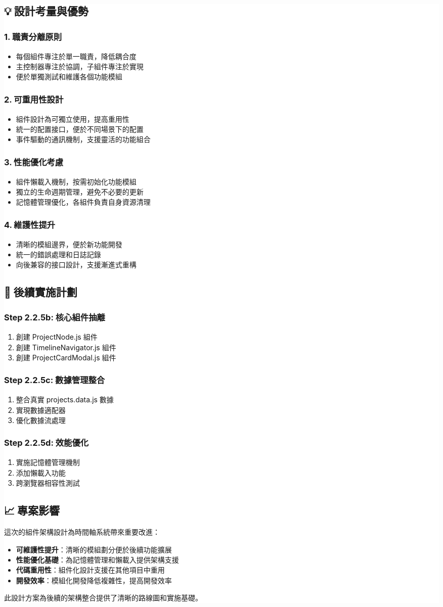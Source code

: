 ## 💡 設計考量與優勢

### 1. 職責分離原則
- 每個組件專注於單一職責，降低耦合度
- 主控制器專注於協調，子組件專注於實現
- 便於單獨測試和維護各個功能模組

### 2. 可重用性設計
- 組件設計為可獨立使用，提高重用性
- 統一的配置接口，便於不同場景下的配置
- 事件驅動的通訊機制，支援靈活的功能組合

### 3. 性能優化考慮
- 組件懶載入機制，按需初始化功能模組
- 獨立的生命週期管理，避免不必要的更新
- 記憶體管理優化，各組件負責自身資源清理

### 4. 維護性提升
- 清晰的模組邊界，便於新功能開發
- 統一的錯誤處理和日誌記錄
- 向後兼容的接口設計，支援漸進式重構

## 🔄 後續實施計劃

### Step 2.2.5b: 核心組件抽離
1. 創建 ProjectNode.js 組件
2. 創建 TimelineNavigator.js 組件
3. 創建 ProjectCardModal.js 組件

### Step 2.2.5c: 數據管理整合
1. 整合真實 projects.data.js 數據
2. 實現數據適配器
3. 優化數據流處理

### Step 2.2.5d: 效能優化
1. 實施記憶體管理機制
2. 添加懶載入功能
3. 跨瀏覽器相容性測試

## 📈 專案影響

這次的組件架構設計為時間軸系統帶來重要改進：
- **可維護性提升**：清晰的模組劃分便於後續功能擴展
- **性能優化基礎**：為記憶體管理和懶載入提供架構支援
- **代碼重用性**：組件化設計支援在其他項目中重用
- **開發效率**：模組化開發降低複雜性，提高開發效率

此設計方案為後續的架構整合提供了清晰的路線圖和實施基礎。